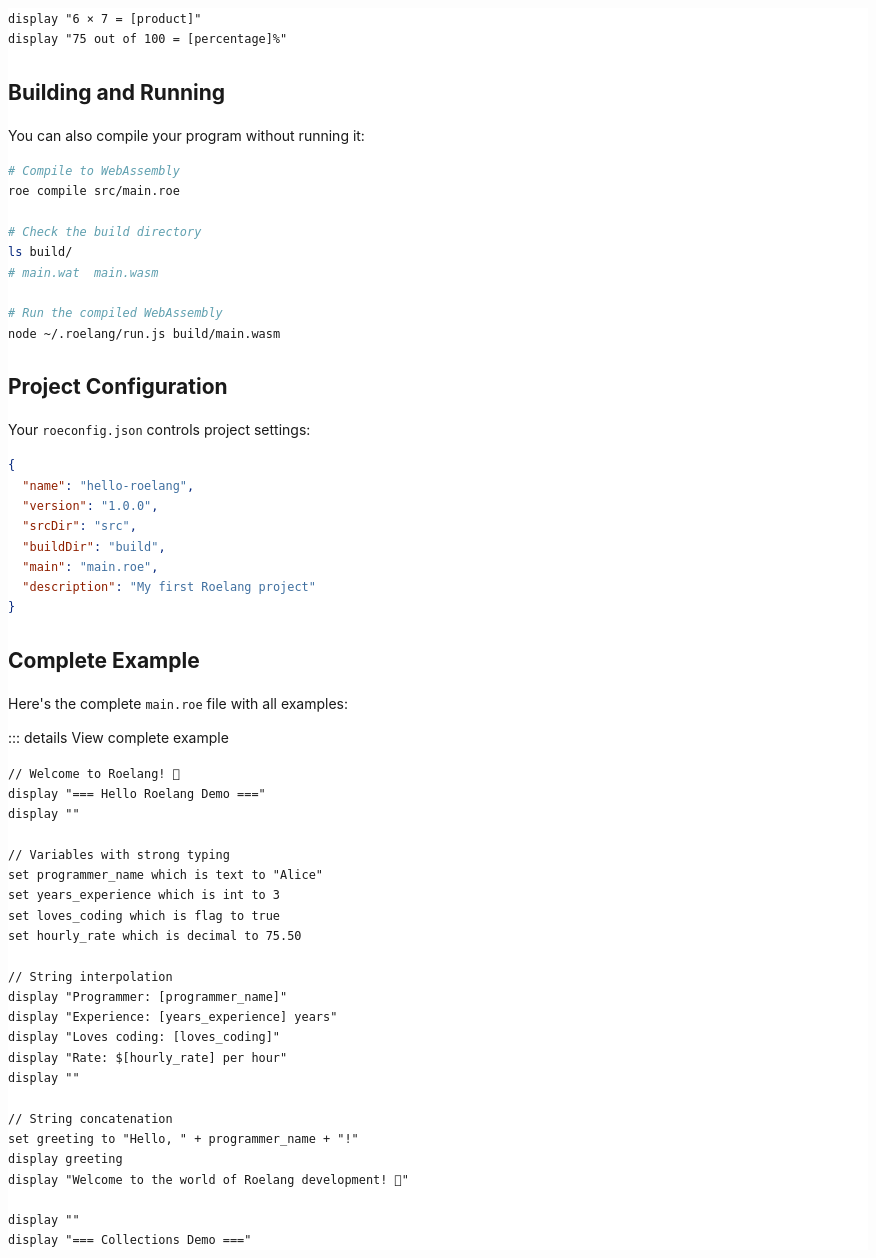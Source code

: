 ```roe
display "6 × 7 = [product]"
display "75 out of 100 = [percentage]%"
```

## Building and Running

You can also compile your program without running it:

```bash
# Compile to WebAssembly
roe compile src/main.roe

# Check the build directory
ls build/
# main.wat  main.wasm

# Run the compiled WebAssembly
node ~/.roelang/run.js build/main.wasm
```

## Project Configuration

Your `roeconfig.json` controls project settings:

```json
{
  "name": "hello-roelang",
  "version": "1.0.0",
  "srcDir": "src",
  "buildDir": "build",
  "main": "main.roe",
  "description": "My first Roelang project"
}
```

## Complete Example

Here's the complete `main.roe` file with all examples:

::: details View complete example
```roe
// Welcome to Roelang! 🦌
display "=== Hello Roelang Demo ==="
display ""

// Variables with strong typing
set programmer_name which is text to "Alice"
set years_experience which is int to 3
set loves_coding which is flag to true
set hourly_rate which is decimal to 75.50

// String interpolation
display "Programmer: [programmer_name]"
display "Experience: [years_experience] years"
display "Loves coding: [loves_coding]"
display "Rate: $[hourly_rate] per hour"
display ""

// String concatenation
set greeting to "Hello, " + programmer_name + "!"
display greeting
display "Welcome to the world of Roelang development! 🚀"

display ""
display "=== Collections Demo ==="
```